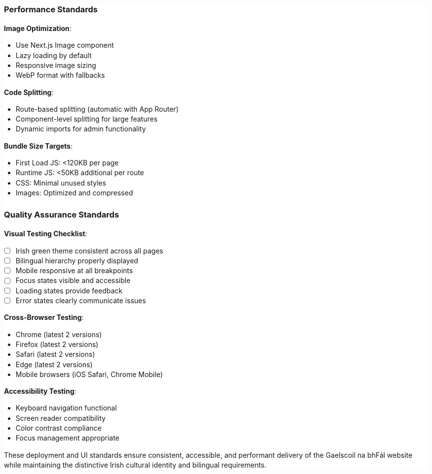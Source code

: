 ### Performance Standards

**Image Optimization**:
- Use Next.js Image component
- Lazy loading by default
- Responsive image sizing
- WebP format with fallbacks

**Code Splitting**:
- Route-based splitting (automatic with App Router)
- Component-level splitting for large features
- Dynamic imports for admin functionality

**Bundle Size Targets**:
- First Load JS: <120KB per page
- Runtime JS: <50KB additional per route
- CSS: Minimal unused styles
- Images: Optimized and compressed

### Quality Assurance Standards

**Visual Testing Checklist**:
- [ ] Irish green theme consistent across all pages
- [ ] Bilingual hierarchy properly displayed
- [ ] Mobile responsive at all breakpoints
- [ ] Focus states visible and accessible
- [ ] Loading states provide feedback
- [ ] Error states clearly communicate issues

**Cross-Browser Testing**:
- Chrome (latest 2 versions)
- Firefox (latest 2 versions)  
- Safari (latest 2 versions)
- Edge (latest 2 versions)
- Mobile browsers (iOS Safari, Chrome Mobile)

**Accessibility Testing**:
- Keyboard navigation functional
- Screen reader compatibility
- Color contrast compliance
- Focus management appropriate

These deployment and UI standards ensure consistent, accessible, and performant delivery of the Gaelscoil na bhFál website while maintaining the distinctive Irish cultural identity and bilingual requirements.